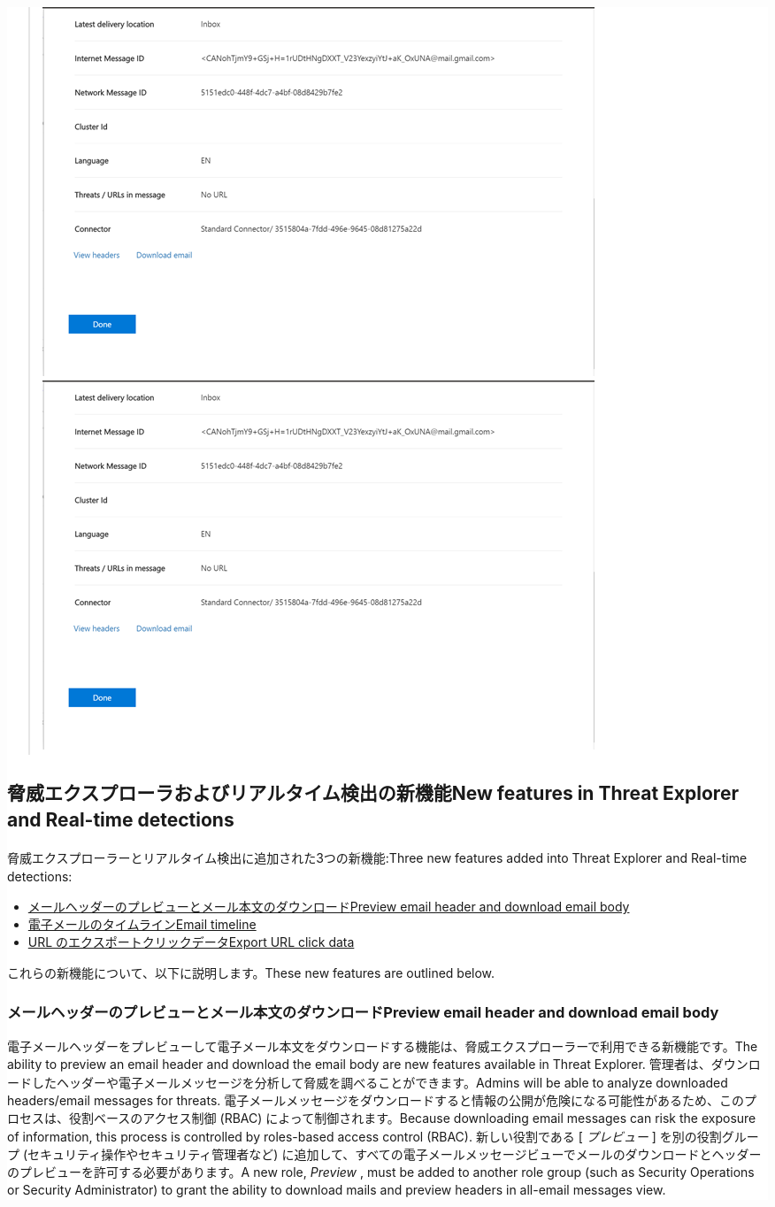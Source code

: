 > <span data-ttu-id="5f6d0-304">![コネクタの詳細](../../media/Connector_Details.png)</span><span class="sxs-lookup"><span data-stu-id="5f6d0-304">![Connector Details](../../media/Connector_Details.png)</span></span>

## <a name="new-features-in-threat-explorer-and-real-time-detections"></a><span data-ttu-id="5f6d0-305">脅威エクスプローラおよびリアルタイム検出の新機能</span><span class="sxs-lookup"><span data-stu-id="5f6d0-305">New features in Threat Explorer and Real-time detections</span></span>

<span data-ttu-id="5f6d0-306">脅威エクスプローラーとリアルタイム検出に追加された3つの新機能:</span><span class="sxs-lookup"><span data-stu-id="5f6d0-306">Three new features added into Threat Explorer and Real-time detections:</span></span>

- [<span data-ttu-id="5f6d0-307">メールヘッダーのプレビューとメール本文のダウンロード</span><span class="sxs-lookup"><span data-stu-id="5f6d0-307">Preview email header and download email body</span></span>](#preview-email-header-and-download-email-body)
- [<span data-ttu-id="5f6d0-308">電子メールのタイムライン</span><span class="sxs-lookup"><span data-stu-id="5f6d0-308">Email timeline</span></span>](#email-timeline)
- [<span data-ttu-id="5f6d0-309">URL のエクスポートクリックデータ</span><span class="sxs-lookup"><span data-stu-id="5f6d0-309">Export URL click data</span></span>](#export-url-click-data)

<span data-ttu-id="5f6d0-310">これらの新機能について、以下に説明します。</span><span class="sxs-lookup"><span data-stu-id="5f6d0-310">These new features are outlined below.</span></span>

### <a name="preview-email-header-and-download-email-body"></a><span data-ttu-id="5f6d0-311">メールヘッダーのプレビューとメール本文のダウンロード</span><span class="sxs-lookup"><span data-stu-id="5f6d0-311">Preview email header and download email body</span></span>

<span data-ttu-id="5f6d0-312">電子メールヘッダーをプレビューして電子メール本文をダウンロードする機能は、脅威エクスプローラーで利用できる新機能です。</span><span class="sxs-lookup"><span data-stu-id="5f6d0-312">The ability to preview an email header and download the email body are new features available in Threat Explorer.</span></span> <span data-ttu-id="5f6d0-313">管理者は、ダウンロードしたヘッダーや電子メールメッセージを分析して脅威を調べることができます。</span><span class="sxs-lookup"><span data-stu-id="5f6d0-313">Admins will be able to analyze downloaded headers/email messages for threats.</span></span> <span data-ttu-id="5f6d0-314">電子メールメッセージをダウンロードすると情報の公開が危険になる可能性があるため、このプロセスは、役割ベースのアクセス制御 (RBAC) によって制御されます。</span><span class="sxs-lookup"><span data-stu-id="5f6d0-314">Because downloading email messages can risk the exposure of information, this process is controlled by roles-based access control (RBAC).</span></span> <span data-ttu-id="5f6d0-315">新しい役割である [ *プレビュー* ] を別の役割グループ (セキュリティ操作やセキュリティ管理者など) に追加して、すべての電子メールメッセージビューでメールのダウンロードとヘッダーのプレビューを許可する必要があります。</span><span class="sxs-lookup"><span data-stu-id="5f6d0-315">A new role, *Preview* , must be added to another role group (such as Security Operations or Security Administrator) to grant the ability to download mails and preview headers in all-email messages view.</span></span>
